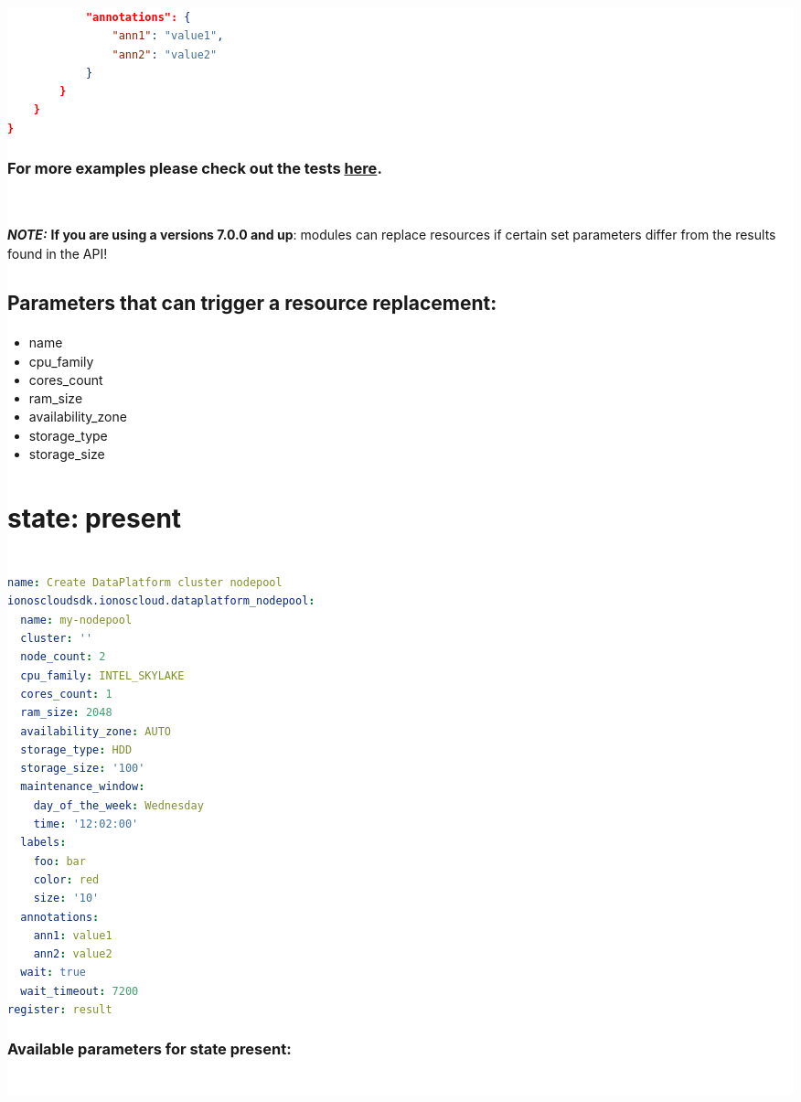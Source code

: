 ```json
            "annotations": {
                "ann1": "value1",
                "ann2": "value2"
            }
        }
    }
}

```

### For more examples please check out the tests [here](https://github.com/ionos-cloud/module-ansible/tree/master/tests/dataplatform).
&nbsp;

 **_NOTE:_**   **If you are using a versions 7.0.0 and up**: modules can replace resources if certain set parameters differ from the results found in the API!
## Parameters that can trigger a resource replacement:
  * name 
  * cpu_family 
  * cores_count 
  * ram_size 
  * availability_zone 
  * storage_type 
  * storage_size 
&nbsp;

# state: **present**
```yaml
  
name: Create DataPlatform cluster nodepool
ionoscloudsdk.ionoscloud.dataplatform_nodepool:
  name: my-nodepool
  cluster: ''
  node_count: 2
  cpu_family: INTEL_SKYLAKE
  cores_count: 1
  ram_size: 2048
  availability_zone: AUTO
  storage_type: HDD
  storage_size: '100'
  maintenance_window:
    day_of_the_week: Wednesday
    time: '12:02:00'
  labels:
    foo: bar
    color: red
    size: '10'
  annotations:
    ann1: value1
    ann2: value2
  wait: true
  wait_timeout: 7200
register: result

```
### Available parameters for state **present**:
&nbsp;
